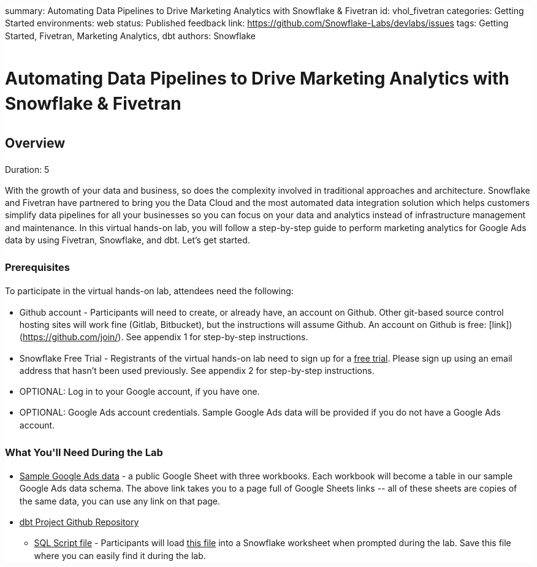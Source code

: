 summary: Automating Data Pipelines to Drive Marketing Analytics with Snowflake & Fivetran
id: vhol_fivetran 
categories: Getting Started
environments: web
status: Published 
feedback link: https://github.com/Snowflake-Labs/devlabs/issues
tags: Getting Started, Fivetran, Marketing Analytics, dbt
authors: Snowflake

# Automating Data Pipelines to Drive Marketing Analytics with Snowflake & Fivetran

## Overview 
Duration: 5

With the growth of your data and business, so does the complexity involved in traditional approaches and architecture. Snowflake and Fivetran have partnered to bring you the Data Cloud and the most automated data integration solution which helps customers simplify data pipelines for all your businesses so you can focus on your data and analytics instead of infrastructure management and maintenance. In this virtual hands-on lab, you will follow a step-by-step guide to perform marketing analytics for Google Ads data by using Fivetran, Snowflake, and dbt. Let’s get started. 

### Prerequisites
To participate in the virtual hands-on lab, attendees need the following:

- Github account - Participants will need to create, or already have, an account on Github. Other git-based source control hosting sites will work fine (Gitlab, Bitbucket), but the instructions will assume Github. An account on Github is free: [link])(https://github.com/join/).  See appendix 1 for step-by-step instructions. 

- Snowflake Free Trial - Registrants of the virtual hands-on lab need to sign up for a [free trial](https://signup.snowflake.com/).  Please sign up using an email address that hasn’t been used previously. See appendix 2 for step-by-step instructions. 

- OPTIONAL: Log in to your Google account, if you have one.

- OPTIONAL: Google Ads account credentials. 
Sample Google Ads data will be provided if you do not have a Google Ads account.

### What You'll Need During the Lab
 
- [Sample Google Ads data](https://github.com/fivetran/snowflake_fivetran_vhol/blob/main/LAB_ASSETS/GSHEETS_LINKS.md) - a public Google Sheet with three workbooks. Each workbook will become a table in our sample Google Ads data schema. The above link takes you to a page full of Google Sheets links -- all of these sheets are copies of the same data, you can use any link on that page.


 - [dbt Project Github Repository](https://github.com/fivetran/snowflake_fivetran_vhol)


    - [SQL Script file](https://github.com/fivetran/snowflake_fivetran_vhol/raw/main/LAB_ASSETS/vhol_script.sql.zip) - Participants will load [this file](https://github.com/fivetran/snowflake_fivetran_vhol/raw/main/LAB_ASSETS/vhol_script.sql.zip) into a Snowflake worksheet when prompted during the lab.  Save this file where you can easily find it during the lab.
